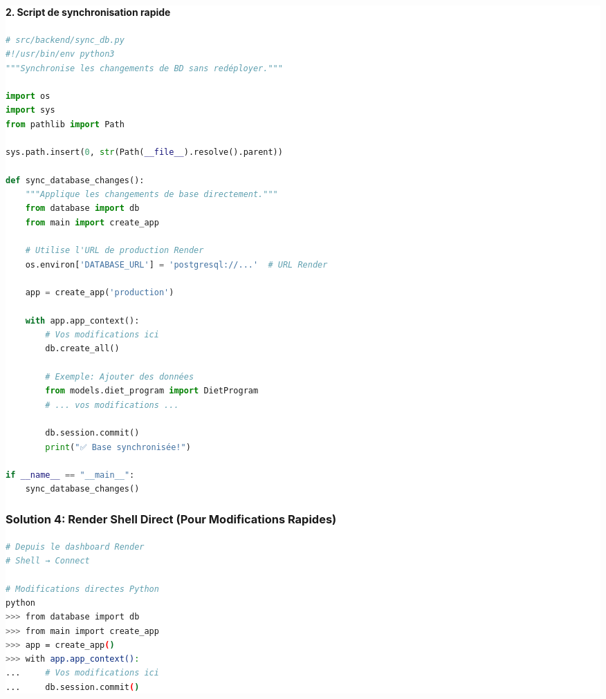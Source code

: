 #### 2. Script de synchronisation rapide
```python
# src/backend/sync_db.py
#!/usr/bin/env python3
"""Synchronise les changements de BD sans redéployer."""

import os
import sys
from pathlib import Path

sys.path.insert(0, str(Path(__file__).resolve().parent))

def sync_database_changes():
    """Applique les changements de base directement."""
    from database import db
    from main import create_app
    
    # Utilise l'URL de production Render
    os.environ['DATABASE_URL'] = 'postgresql://...'  # URL Render
    
    app = create_app('production')
    
    with app.app_context():
        # Vos modifications ici
        db.create_all()
        
        # Exemple: Ajouter des données
        from models.diet_program import DietProgram
        # ... vos modifications ...
        
        db.session.commit()
        print("✅ Base synchronisée!")

if __name__ == "__main__":
    sync_database_changes()
```

### Solution 4: Render Shell Direct (Pour Modifications Rapides)

```bash
# Depuis le dashboard Render
# Shell → Connect

# Modifications directes Python
python
>>> from database import db
>>> from main import create_app
>>> app = create_app()
>>> with app.app_context():
...     # Vos modifications ici
...     db.session.commit()
```
